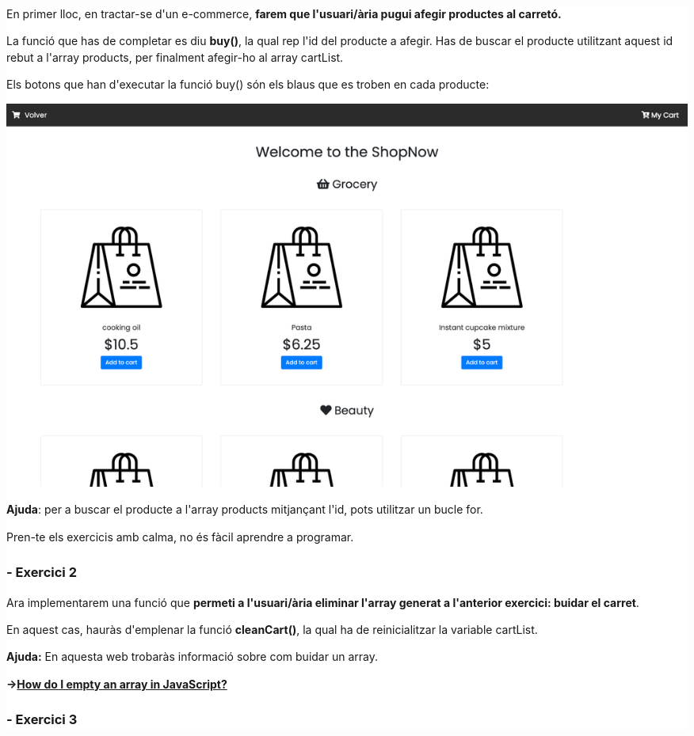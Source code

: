 En primer lloc, en tractar-se d'un e-commerce, **farem que l'usuari/ària pugui afegir productes al carretó.**

La funció que has de completar es diu **buy()**, la qual rep l'id del producte a afegir. Has de buscar el producte utilitzant aquest id rebut a l'array products, per finalment afegir-ho al array cartList.

Els botons que han d'executar la funció buy() són els blaus que es troben en cada producte:

![](./images/exercici1.png)  

**Ajuda**: per a buscar el producte a l'array products mitjançant l'id, pots utilitzar un bucle for.

Pren-te els exercicis amb calma, no és fàcil aprendre a programar. 

### - Exercici 2

Ara implementarem una funció que **permeti a l'usuari/ària eliminar l'array generat a l'anterior exercici: buidar el carret**.

En aquest cas, hauràs d'emplenar la funció **cleanCart()**, la qual ha de reinicialitzar la variable cartList.

**Ajuda:** En aquesta web trobaràs informació sobre com buidar un array.

**->[How do I empty an array in JavaScript?](https://stackoverflow.com/questions/1232040/how-do-i-empty-an-array-in-javascript)**

### - Exercici 3
